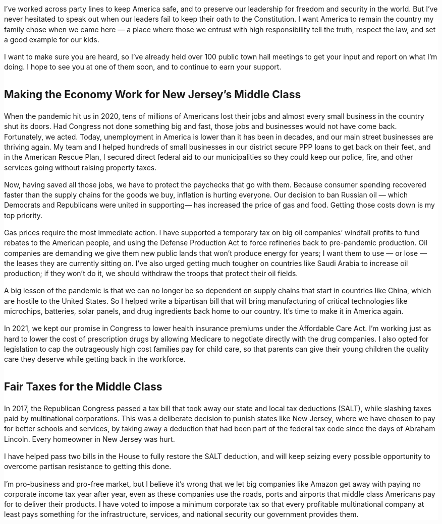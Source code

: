 I’ve worked across party lines to keep America safe, and to preserve our leadership for freedom and security in the world. But I’ve never hesitated to speak out when our leaders fail to keep their oath to the Constitution. I want America to remain the country my family chose when we came here — a place where those we entrust with high responsibility tell the truth, respect the law, and set a good example for our kids.

I want to make sure you are heard, so I’ve already held over 100 public town hall meetings to get your input and report on what I’m doing. I hope to see you at one of them soon, and to continue to earn your support.

## Making the Economy Work for New Jersey’s Middle Class
When the pandemic hit us in 2020, tens of millions of Americans lost their jobs and almost every small business in the country shut its doors. Had Congress not done something big and fast, those jobs and businesses would not have come back. Fortunately, we acted. Today, unemployment in America is lower than it has been in decades, and our main street businesses are thriving again. My team and I helped hundreds of small businesses in our district secure PPP loans to get back on their feet, and in the American Rescue Plan, I secured direct federal aid to our municipalities so they could keep our police, fire, and other services going without raising property taxes.

Now, having saved all those jobs, we have to protect the paychecks that go with them. Because consumer spending recovered faster than the supply chains for the goods we buy, inflation is hurting everyone. Our decision to ban Russian oil — which Democrats and Republicans were united in supporting— has increased the price of gas and food. Getting those costs down is my top priority.

Gas prices require the most immediate action. I have supported a temporary tax on big oil companies’ windfall profits to fund rebates to the American people, and using the Defense Production Act to force refineries back to pre-pandemic production. Oil companies are demanding we give them new public lands that won’t produce energy for years; I want them to use — or lose — the leases they are currently sitting on. I’ve also urged getting much tougher on countries like Saudi Arabia to increase oil production; if they won’t do it, we should withdraw the troops that protect their oil fields.

A big lesson of the pandemic is that we can no longer be so dependent on supply chains that start in countries like China, which are hostile to the United States. So I helped write a bipartisan bill that will bring manufacturing of critical technologies like microchips, batteries, solar panels, and drug ingredients back home to our country. It’s time to make it in America again.

In 2021, we kept our promise in Congress to lower health insurance premiums under the Affordable Care Act. I’m working just as hard to lower the cost of prescription drugs by allowing Medicare to negotiate directly with the drug companies. I also opted for legislation to cap the outrageously high cost families pay for child care, so that parents can give their young children the quality care they deserve while getting back in the workforce.

## Fair Taxes for the Middle Class
In 2017, the Republican Congress passed a tax bill that took away our state and local tax deductions (SALT), while slashing taxes paid by multinational corporations. This was a deliberate decision to punish states like New Jersey, where we have chosen to pay for better schools and services, by taking away a deduction that had been part of the federal tax code since the days of Abraham Lincoln. Every homeowner in New Jersey was hurt.

I have helped pass two bills in the House to fully restore the SALT deduction, and will keep seizing every possible opportunity to overcome partisan resistance to getting this done.

I’m pro-business and pro-free market, but I believe it’s wrong that we let big companies like Amazon get away with paying no corporate income tax year after year, even as these companies use the roads, ports and airports that middle class Americans pay for to deliver their products. I have voted to impose a minimum corporate tax so that every profitable multinational company at least pays something for the infrastructure, services, and national security our government provides them.
